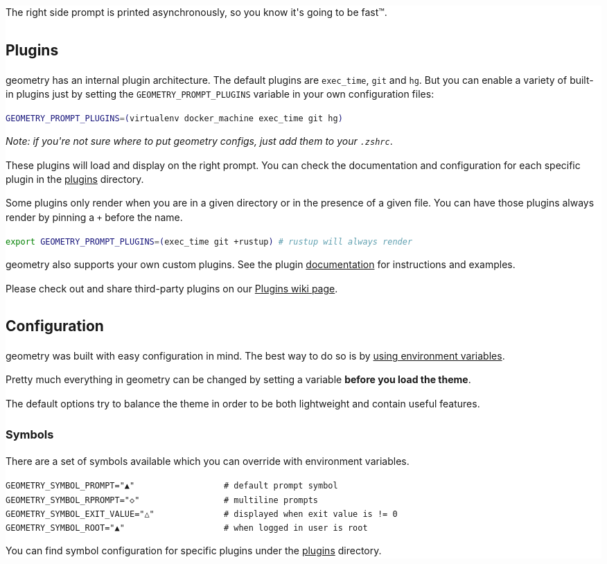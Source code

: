 The right side prompt is printed asynchronously, so you know it's going to be
fast™.

## Plugins

geometry has an internal plugin architecture. The default plugins are `exec_time`, `git` and `hg`.
But you can enable a variety of built-in plugins just by setting the `GEOMETRY_PROMPT_PLUGINS` variable in your own configuration files:

```sh
GEOMETRY_PROMPT_PLUGINS=(virtualenv docker_machine exec_time git hg)
```

*Note: if you're not sure where to put geometry configs, just add them to your `.zshrc`*.

These plugins will load and display on the right prompt. You can check the
documentation and configuration for each specific plugin in the
[plugins](/plugins) directory.

Some plugins only render when you are in a given directory or in the presence of a given file.
You can have those plugins always render by pinning a `+` before the name.

```sh
export GEOMETRY_PROMPT_PLUGINS=(exec_time git +rustup) # rustup will always render
```

geometry also supports your own custom plugins. See the plugin [documentation](/plugins/README.md) for
instructions and examples.

Please check out and share third-party plugins on our [Plugins wiki page](https://github.com/geometry-zsh/geometry/wiki/Plugins).

## Configuration

geometry was built with easy configuration in mind. The best way to do so is by
[using environment variables](https://github.com/fribmendes/dotfiles/blob/7f448626e1c6e9c0ab7b474c5ff2c1939b64b7d2/system/prompt.zsh#L18-L24).

Pretty much everything in geometry can be changed by setting a variable **before
you load the theme**.

The default options try to balance the theme in order to be both lightweight and contain useful features.

### Symbols

There are a set of symbols available which you can override with environment variables.

```shell
GEOMETRY_SYMBOL_PROMPT="▲"                  # default prompt symbol
GEOMETRY_SYMBOL_RPROMPT="◇"                 # multiline prompts
GEOMETRY_SYMBOL_EXIT_VALUE="△"              # displayed when exit value is != 0
GEOMETRY_SYMBOL_ROOT="▲"                    # when logged in user is root
```

You can find symbol configuration for specific plugins under the
[plugins](/plugins) directory.
